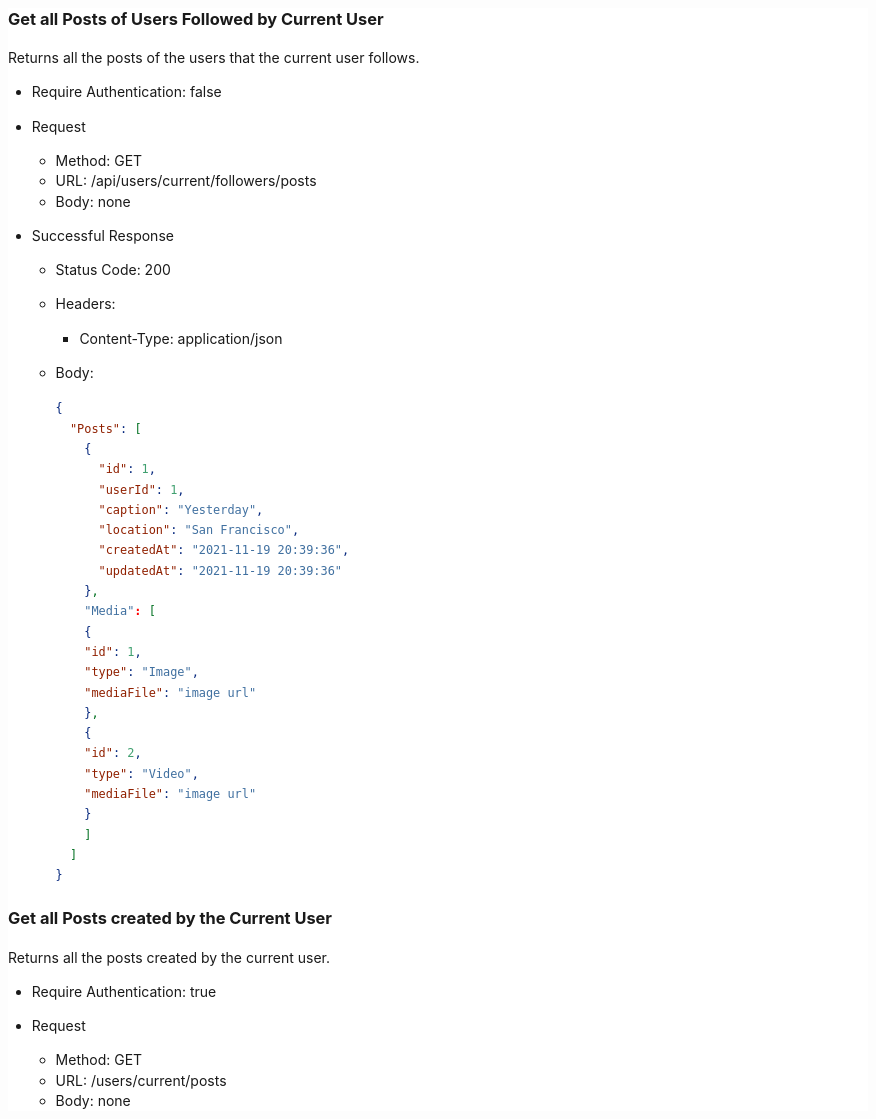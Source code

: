 ### Get all Posts of Users Followed by Current User

Returns all the posts of the users that the current user follows.

- Require Authentication: false
- Request

  - Method: GET
  - URL: /api/users/current/followers/posts
  - Body: none

- Successful Response

  - Status Code: 200
  - Headers:
    - Content-Type: application/json
  - Body:

    ```json
    {
      "Posts": [
        {
          "id": 1,
          "userId": 1,
          "caption": "Yesterday",
          "location": "San Francisco",
          "createdAt": "2021-11-19 20:39:36",
          "updatedAt": "2021-11-19 20:39:36"
        },
        "Media": [
        {
        "id": 1,
        "type": "Image",
        "mediaFile": "image url"
        },
        {
        "id": 2,
        "type": "Video",
        "mediaFile": "image url"
        }
        ]
      ]
    }
    ```



### Get all Posts created by the Current User

Returns all the posts created by the current user.

- Require Authentication: true
- Request

  - Method: GET
  - URL: /users/current/posts
  - Body: none
